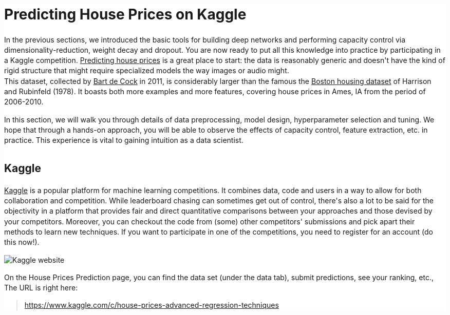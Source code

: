 # Predicting House Prices on Kaggle

In the previous sections, we introduced 
the basic tools for building deep networks 
and performing capacity control via 
dimensionality-reduction, weight decay and dropout. 
You are now ready to put all this knowledge into practice
by participating in a Kaggle competition. 
[Predicting house prices](https://www.kaggle.com/c/house-prices-advanced-regression-techniques) is a great place to start:
the data is reasonably generic and doesn't have 
the kind of rigid structure that might require specialized models
the way images or audio might.  
This dataset, collected by [Bart de Cock](http://jse.amstat.org/v19n3/decock.pdf) in 2011, is considerably larger than the famous the [Boston housing dataset](https://archive.ics.uci.edu/ml/machine-learning-databases/housing/housing.names) of Harrison and Rubinfeld (1978).
It boasts both more examples and more features,
covering house prices in Ames, IA from the period of 2006-2010. 


In this section, we will walk you through details of data preprocessing, 
model design, hyperparameter selection and tuning. 
We hope that through a hands-on approach,
you will be able to observe the effects of capacity control, 
feature extraction, etc. in practice. 
This experience is vital to gaining intuition as a data scientist.

## Kaggle

[Kaggle](https://www.kaggle.com) is a popular platform 
for machine learning competitions. 
It combines data, code and users in a way to allow 
for both collaboration and competition. 
While leaderboard chasing can sometimes get out of control,
there's also a lot to be said for the objectivity in a platform
that provides fair and direct quantitative comparisons
between your approaches and those devised by your competitors.
Moreover, you can checkout the code 
from (some) other competitors' submissions 
and pick apart their methods to learn new techniques.
If you want to participate in one of the competitions, 
you need to register for an account (do this now!).

![Kaggle website](../img/kaggle.png)

On the House Prices Prediction page,
you can find the data set (under the data tab), 
submit predictions, see your ranking, etc.,
The URL is right here:

> https://www.kaggle.com/c/house-prices-advanced-regression-techniques
